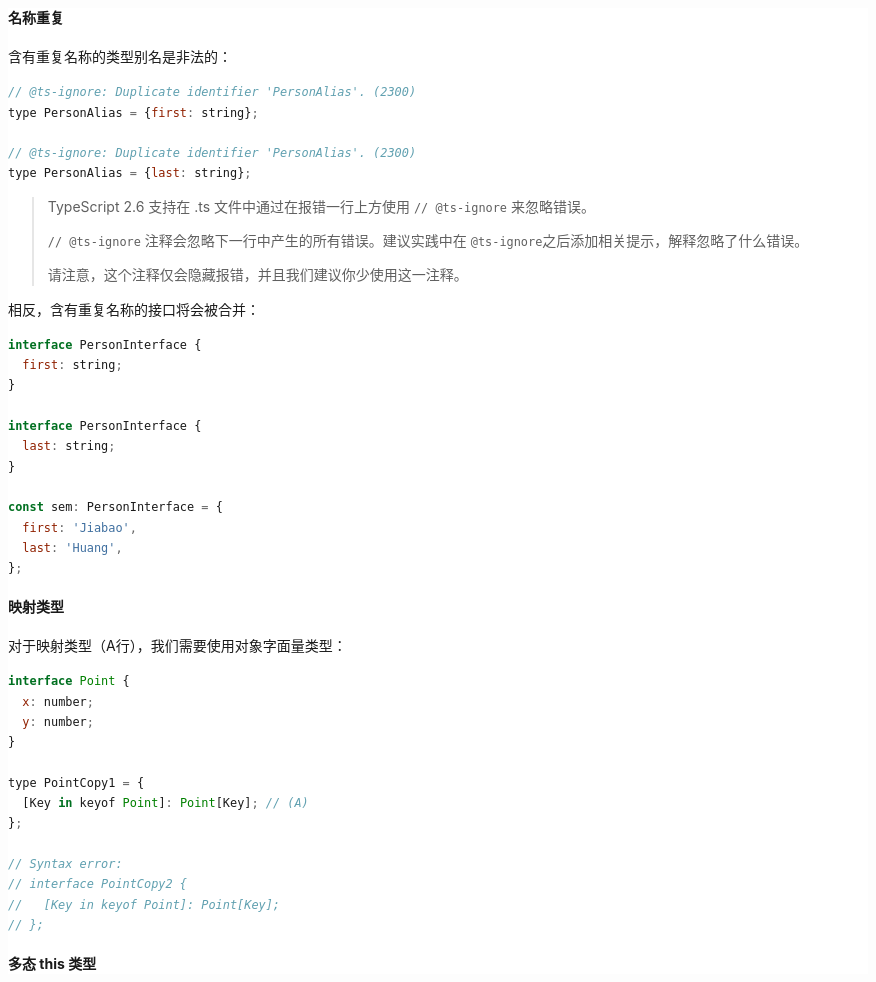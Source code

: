 #### 名称重复

含有重复名称的类型别名是非法的：

```javascript
// @ts-ignore: Duplicate identifier 'PersonAlias'. (2300)
type PersonAlias = {first: string};

// @ts-ignore: Duplicate identifier 'PersonAlias'. (2300)
type PersonAlias = {last: string};
```

> TypeScript 2.6 支持在 .ts 文件中通过在报错一行上方使用 `// @ts-ignore` 来忽略错误。
>
> `// @ts-ignore` 注释会忽略下一行中产生的所有错误。建议实践中在 `@ts-ignore`之后添加相关提示，解释忽略了什么错误。
>
> 请注意，这个注释仅会隐藏报错，并且我们建议你少使用这一注释。

相反，含有重复名称的接口将会被合并：

```javascript
interface PersonInterface {
  first: string;
}

interface PersonInterface {
  last: string;
}

const sem: PersonInterface = {
  first: 'Jiabao',
  last: 'Huang',
};
```

####  映射类型

对于映射类型（A行），我们需要使用对象字面量类型：

```javascript
interface Point {
  x: number;
  y: number;
}

type PointCopy1 = {
  [Key in keyof Point]: Point[Key]; // (A)
};

// Syntax error:
// interface PointCopy2 {
//   [Key in keyof Point]: Point[Key];
// };
```

#### 多态 this 类型
